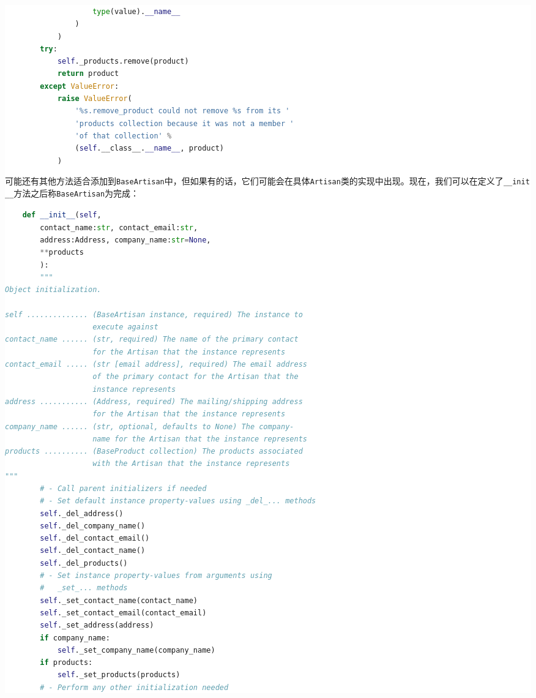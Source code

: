 ```py
                    type(value).__name__
                )
            )
        try:
            self._products.remove(product)
            return product
        except ValueError:
            raise ValueError(
                '%s.remove_product could not remove %s from its '
                'products collection because it was not a member '
                'of that collection' % 
                (self.__class__.__name__, product)
            )
```

可能还有其他方法适合添加到`BaseArtisan`中，但如果有的话，它们可能会在具体`Artisan`类的实现中出现。现在，我们可以在定义了`__init__`方法之后称`BaseArtisan`为完成：

```py
    def __init__(self, 
        contact_name:str, contact_email:str, 
        address:Address, company_name:str=None, 
        **products
        ):
        """
Object initialization.

self .............. (BaseArtisan instance, required) The instance to 
                    execute against
contact_name ...... (str, required) The name of the primary contact 
                    for the Artisan that the instance represents
contact_email ..... (str [email address], required) The email address 
                    of the primary contact for the Artisan that the 
                    instance represents
address ........... (Address, required) The mailing/shipping address 
                    for the Artisan that the instance represents
company_name ...... (str, optional, defaults to None) The company-
                    name for the Artisan that the instance represents
products .......... (BaseProduct collection) The products associated 
                    with the Artisan that the instance represents
"""
        # - Call parent initializers if needed
        # - Set default instance property-values using _del_... methods
        self._del_address()
        self._del_company_name()
        self._del_contact_email()
        self._del_contact_name()
        self._del_products()
        # - Set instance property-values from arguments using 
        #   _set_... methods
        self._set_contact_name(contact_name)
        self._set_contact_email(contact_email)
        self._set_address(address)
        if company_name:
            self._set_company_name(company_name)
        if products:
            self._set_products(products)
        # - Perform any other initialization needed
```
